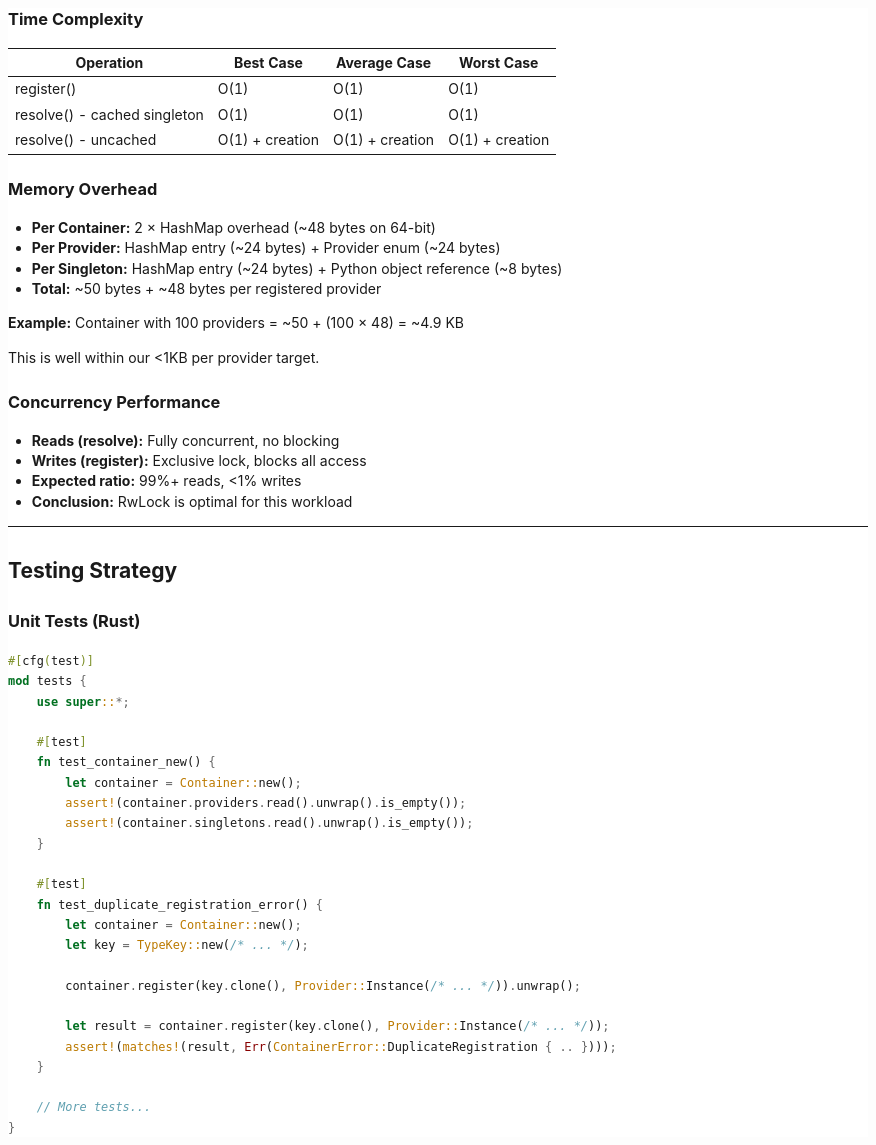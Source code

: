 ### Time Complexity

| Operation | Best Case | Average Case | Worst Case |
|-----------|-----------|--------------|------------|
| register() | O(1) | O(1) | O(1) |
| resolve() - cached singleton | O(1) | O(1) | O(1) |
| resolve() - uncached | O(1) + creation | O(1) + creation | O(1) + creation |

### Memory Overhead

- **Per Container:** 2 × HashMap overhead (~48 bytes on 64-bit)
- **Per Provider:** HashMap entry (~24 bytes) + Provider enum (~24 bytes)
- **Per Singleton:** HashMap entry (~24 bytes) + Python object reference (~8 bytes)
- **Total:** ~50 bytes + ~48 bytes per registered provider

**Example:** Container with 100 providers = ~50 + (100 × 48) = ~4.9 KB

This is well within our <1KB per provider target.

### Concurrency Performance

- **Reads (resolve):** Fully concurrent, no blocking
- **Writes (register):** Exclusive lock, blocks all access
- **Expected ratio:** 99%+ reads, <1% writes
- **Conclusion:** RwLock is optimal for this workload

---

## Testing Strategy

### Unit Tests (Rust)

```rust
#[cfg(test)]
mod tests {
    use super::*;

    #[test]
    fn test_container_new() {
        let container = Container::new();
        assert!(container.providers.read().unwrap().is_empty());
        assert!(container.singletons.read().unwrap().is_empty());
    }

    #[test]
    fn test_duplicate_registration_error() {
        let container = Container::new();
        let key = TypeKey::new(/* ... */);

        container.register(key.clone(), Provider::Instance(/* ... */)).unwrap();

        let result = container.register(key.clone(), Provider::Instance(/* ... */));
        assert!(matches!(result, Err(ContainerError::DuplicateRegistration { .. })));
    }

    // More tests...
}
```
